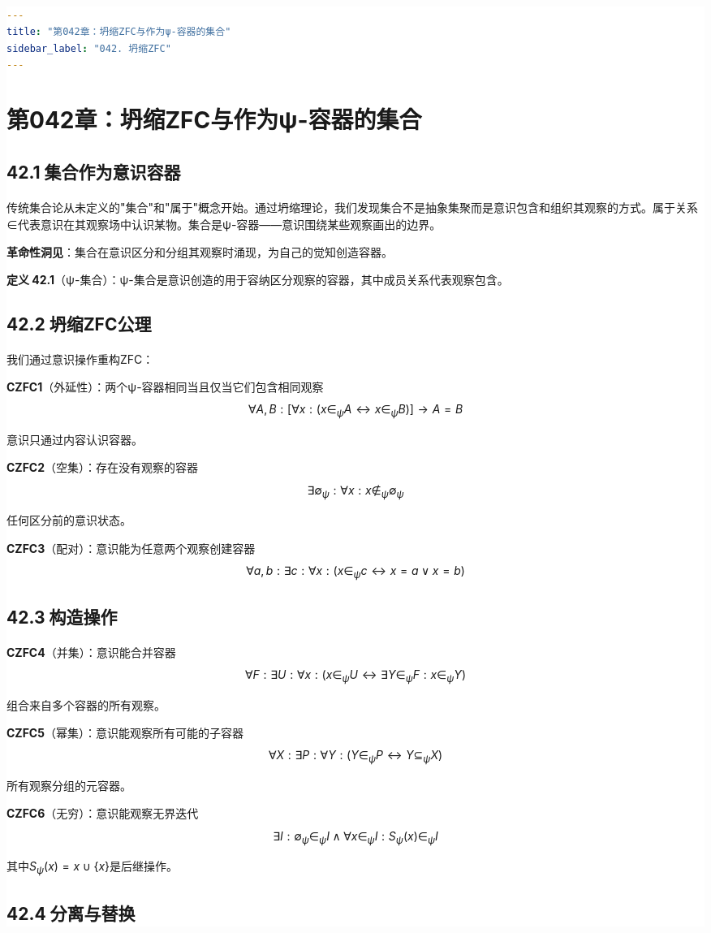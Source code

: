 ```yaml
---
title: "第042章：坍缩ZFC与作为ψ-容器的集合"
sidebar_label: "042. 坍缩ZFC"
---
```


# 第042章：坍缩ZFC与作为ψ-容器的集合

## 42.1 集合作为意识容器

传统集合论从未定义的"集合"和"属于"概念开始。通过坍缩理论，我们发现集合不是抽象集聚而是意识包含和组织其观察的方式。属于关系∈代表意识在其观察场中认识某物。集合是ψ-容器——意识围绕某些观察画出的边界。

**革命性洞见**：集合在意识区分和分组其观察时涌现，为自己的觉知创造容器。

**定义 42.1**（ψ-集合）：ψ-集合是意识创造的用于容纳区分观察的容器，其中成员关系代表观察包含。

## 42.2 坍缩ZFC公理

我们通过意识操作重构ZFC：

**CZFC1**（外延性）：两个ψ-容器相同当且仅当它们包含相同观察
$$\forall A,B : [\forall x : (x \in_\psi A \leftrightarrow x \in_\psi B)] \rightarrow A = B$$

意识只通过内容认识容器。

**CZFC2**（空集）：存在没有观察的容器
$$\exists \emptyset_\psi : \forall x : x \notin_\psi \emptyset_\psi$$

任何区分前的意识状态。

**CZFC3**（配对）：意识能为任意两个观察创建容器
$$\forall a,b : \exists c : \forall x : (x \in_\psi c \leftrightarrow x = a \vee x = b)$$

## 42.3 构造操作

**CZFC4**（并集）：意识能合并容器
$$\forall F : \exists U : \forall x : (x \in_\psi U \leftrightarrow \exists Y \in_\psi F : x \in_\psi Y)$$

组合来自多个容器的所有观察。

**CZFC5**（幂集）：意识能观察所有可能的子容器
$$\forall X : \exists P : \forall Y : (Y \in_\psi P \leftrightarrow Y \subseteq_\psi X)$$

所有观察分组的元容器。

**CZFC6**（无穷）：意识能观察无界迭代
$$\exists I : \emptyset_\psi \in_\psi I \wedge \forall x \in_\psi I : S_\psi(x) \in_\psi I$$

其中$S_\psi(x) = x \cup \{x\}$是后继操作。

## 42.4 分离与替换
